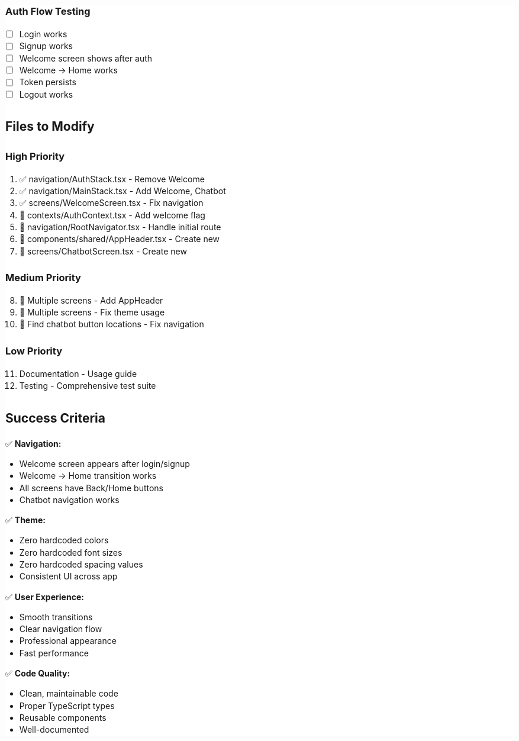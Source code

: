 ### Auth Flow Testing
- [ ] Login works
- [ ] Signup works
- [ ] Welcome screen shows after auth
- [ ] Welcome → Home works
- [ ] Token persists
- [ ] Logout works

## Files to Modify

### High Priority
1. ✅ navigation/AuthStack.tsx - Remove Welcome
2. ✅ navigation/MainStack.tsx - Add Welcome, Chatbot
3. ✅ screens/WelcomeScreen.tsx - Fix navigation
4. 🔄 contexts/AuthContext.tsx - Add welcome flag
5. 🔄 navigation/RootNavigator.tsx - Handle initial route
6. 🔄 components/shared/AppHeader.tsx - Create new
7. 🔄 screens/ChatbotScreen.tsx - Create new

### Medium Priority
8. 🔄 Multiple screens - Add AppHeader
9. 🔄 Multiple screens - Fix theme usage
10. 🔄 Find chatbot button locations - Fix navigation

### Low Priority
11. Documentation - Usage guide
12. Testing - Comprehensive test suite

## Success Criteria

✅ **Navigation:**
- Welcome screen appears after login/signup
- Welcome → Home transition works
- All screens have Back/Home buttons
- Chatbot navigation works

✅ **Theme:**
- Zero hardcoded colors
- Zero hardcoded font sizes
- Zero hardcoded spacing values
- Consistent UI across app

✅ **User Experience:**
- Smooth transitions
- Clear navigation flow
- Professional appearance
- Fast performance

✅ **Code Quality:**
- Clean, maintainable code
- Proper TypeScript types
- Reusable components
- Well-documented
